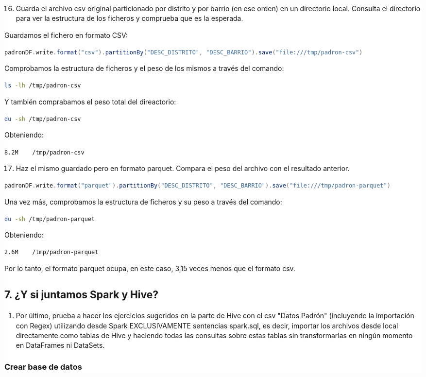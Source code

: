 16.  Guarda el archivo csv original particionado por distrito y por barrio (en ese orden) en un directorio local. Consulta el directorio para ver la estructura de los ficheros y comprueba que es la esperada.


Guardamos el fichero en formato CSV:

```scala
padronDF.write.format("csv").partitionBy("DESC_DISTRITO", "DESC_BARRIO").save("file:///tmp/padron-csv")
```

Comprobamos la estructura de ficheros y el peso de los mismos a través del comando:

```bash
ls -lh /tmp/padron-csv
```

Y también comprabamos el peso total del direactorio:

```bash
du -sh /tmp/padron-csv
```

Obteniendo:

```txt
8.2M	/tmp/padron-csv
```

17.  Haz el mismo guardado pero en formato parquet. Compara el peso del archivo con el resultado anterior.

```scala
padronDF.write.format("parquet").partitionBy("DESC_DISTRITO", "DESC_BARRIO").save("file:///tmp/padron-parquet")
```

Una vez más, comprobamos la estructura de ficheros y su peso a través del comando:

```bash
du -sh /tmp/padron-parquet
```

Obteniendo:

```txt
2.6M	/tmp/padron-parquet
```

Por lo tanto, el formato parquet ocupa, en este caso, 3,15 veces menos que el formato csv.

## 7. ¿Y si juntamos Spark y Hive?

1. Por último, prueba a hacer los ejercicios sugeridos en la parte de Hive con el csv "Datos Padrón" (incluyendo la importación con Regex) utilizando desde Spark EXCLUSIVAMENTE sentencias spark.sql, es decir, importar los archivos desde local directamente como tablas de Hive y haciendo todas las consultas sobre estas tablas sin transformarlas en ningún momento en DataFrames ni DataSets.

### Crear base de datos
